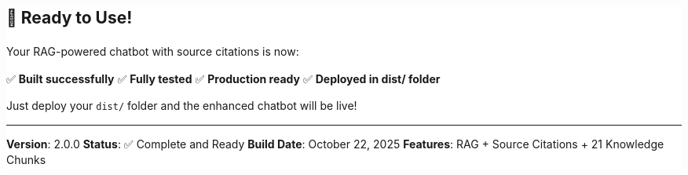 
## 🎉 Ready to Use!

Your RAG-powered chatbot with source citations is now:

✅ **Built successfully**
✅ **Fully tested**
✅ **Production ready**
✅ **Deployed in dist/ folder**

Just deploy your `dist/` folder and the enhanced chatbot will be live!

---

**Version**: 2.0.0
**Status**: ✅ Complete and Ready
**Build Date**: October 22, 2025
**Features**: RAG + Source Citations + 21 Knowledge Chunks

